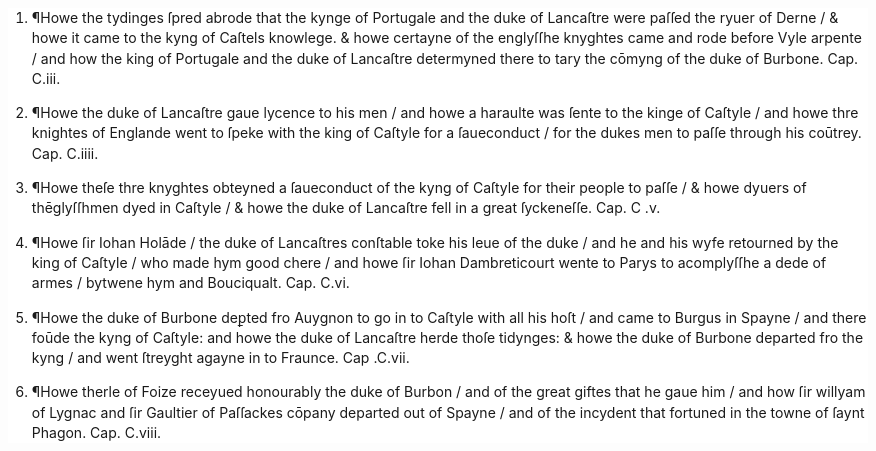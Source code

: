 1. ¶Howe the tydinges ſpred abrode
that the kynge of Portugale and the
duke of Lancaſtre were paſſed the ryuer
of Derne / & howe it came to the
kyng of Caſtels knowlege. & howe
certayne of the englyſſhe knyghtes
came and rode before Vyle arpente / 
and how the king of Portugale and
the duke of Lancaſtre determyned
there to tary the cōmyng of the duke
of Burbone. Cap. C.iii.

1. ¶Howe the duke of Lancaſtre gaue
lycence to his men / and howe a haraulte
was ſente to the kinge of Caſtyle / 
and howe thre knightes of Englande
went to ſpeke with the king
of Caſtyle for a ſaueconduct / for the
dukes men to paſſe through his coūtrey.
Cap. C.iiii.

1. ¶Howe theſe thre knyghtes obteyned
a ſaueconduct of the kyng of Caſtyle
for their people to paſſe / & howe
dyuers of thēglyſſhmen dyed in Caſtyle / 
& howe the duke of Lancaſtre
fell in a great ſyckeneſſe. Cap. C .v.

1. ¶Howe ſir Iohan Holāde / the duke
of Lancaſtres conſtable toke his leue
of the duke / and he and his wyfe retourned
by the king of Caſtyle / who
made hym good chere / and howe ſir
Iohan Dambreticourt wente to Parys
to acomplyſſhe a dede of armes / 
bytwene hym and Bouciqualt.
Cap. C.vi.

1. ¶Howe the duke of Burbone deꝑted
fro Auygnon to go in to Caſtyle
with all his hoſt / and came to Burgus
in Spayne / and there foūde the
kyng of Caſtyle: and howe the duke
of Lancaſtre herde thoſe tidynges: &
howe the duke of Burbone departed
fro the kyng / and went ſtreyght
agayne in to Fraunce. Cap .C.vii.

1. ¶Howe therle of Foize receyued honourably
the duke of Burbon / and
of the great giftes that he gaue him / 
and how ſir willyam of Lygnac and
ſir Gaultier of Paſſackes cōpany departed
out of Spayne / and of the incydent
that fortuned in the towne of
ſaynt Phagon. Cap. C.viii.
